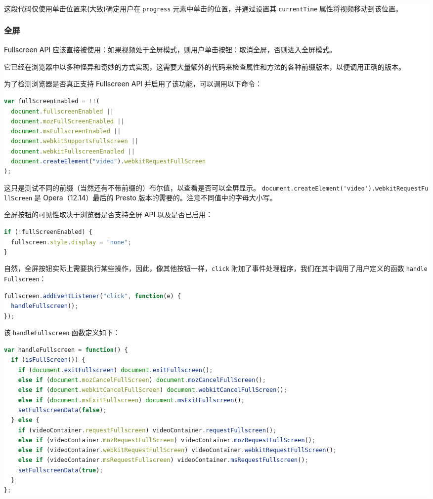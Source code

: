 这段代码仅使用单击位置来(大致)确定用户在 `progress` 元素中单击的位置，并通过设置其 `currentTime` 属性将视频移动到该位置。

### 全屏

Fullscreen API 应该直接被使用：如果视频处于全屏模式，则用户单击按钮：取消全屏，否则进入全屏模式。

它已经在浏览器中以多种怪异和奇妙的方式实现，这需要大量额外的代码来检查属性和方法的各种前缀版本，以便调用正确的版本。

为了检测浏览器是否真正支持 Fullscreen API 并启用了该功能，可以调用以下命令：

```js
var fullScreenEnabled = !!(
  document.fullscreenEnabled ||
  document.mozFullScreenEnabled ||
  document.msFullscreenEnabled ||
  document.webkitSupportsFullscreen ||
  document.webkitFullscreenEnabled ||
  document.createElement("video").webkitRequestFullScreen
);
```

这只是测试不同的前缀（当然还有不带前缀的）布尔值，以查看是否可以全屏显示。
`document.createElement('video').webkitRequestFullScreen` 是 Opera（12.14）最后的 Presto 版本的需要的。注意不同值中的字母大小写。

全屏按钮的可见性取决于浏览器是否支持全屏 API 以及是否已启用：

```js
if (!fullScreenEnabled) {
  fullscreen.style.display = "none";
}
```

自然，全屏按钮实际上需要执行某些操作，因此，像其他按钮一样，`click` 附加了事件处理程序，我们在其中调用了用户定义的函数 `handleFullscreen`：

```js
fullscreen.addEventListener("click", function(e) {
  handleFullscreen();
});
```

该 `handleFullscreen` 函数定义如下：

```js
var handleFullscreen = function() {
  if (isFullScreen()) {
    if (document.exitFullscreen) document.exitFullscreen();
    else if (document.mozCancelFullScreen) document.mozCancelFullScreen();
    else if (document.webkitCancelFullScreen) document.webkitCancelFullScreen();
    else if (document.msExitFullscreen) document.msExitFullscreen();
    setFullscreenData(false);
  } else {
    if (videoContainer.requestFullscreen) videoContainer.requestFullscreen();
    else if (videoContainer.mozRequestFullScreen) videoContainer.mozRequestFullScreen();
    else if (videoContainer.webkitRequestFullScreen) videoContainer.webkitRequestFullScreen();
    else if (videoContainer.msRequestFullscreen) videoContainer.msRequestFullscreen();
    setFullscreenData(true);
  }
};
```

